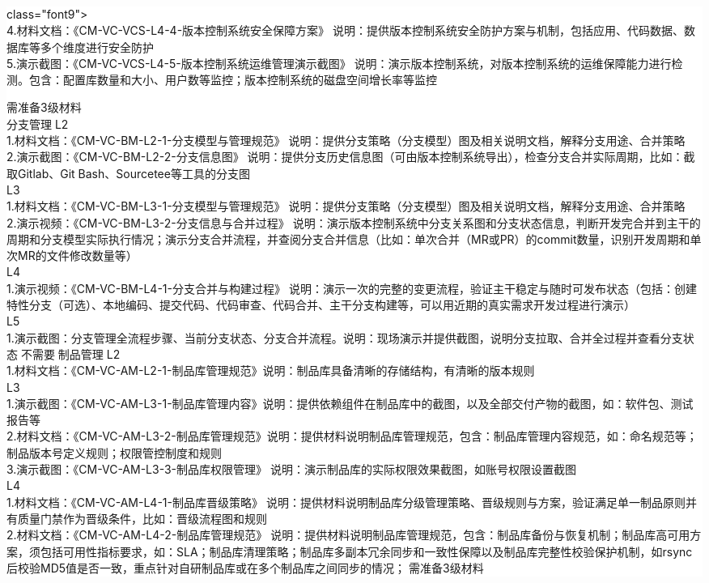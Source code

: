   class="font9"><br>
    4.材料文档：《CM-VC-VCS-L4-4-版本控制系统安全保障方案》 </font><font class="font10">说明：提供版本控制系统安全防护方案与机制，包括应用、代码数据、数据库等多个维度进行安全防护</font><font
  class="font9"><br>
    5.演示截图：《CM-VC-VCS-L4-5-版本控制系统运维管理演示截图》 </font><font class="font10">说明：演示版本控制系统，对版本控制系统的运维保障能力进行检测。包含：配置库数量和大小、用户数等监控；版本控制系统的磁盘空间增长率等监控</font></td>
  <td class=xl65 width=269 style='border-top:none;border-left:none;width:161pt'>需准备3级材料<br>
    </td>
  
  <td></td>
 </tr>
 <tr height=375 style='height:225.0pt'>
  <td height=375 class=xl69 style='height:225.0pt;border-top:none;border-left:
  none'>分支管理</td>
  <td class=xl70 width=1639 style='border-top:none;border-left:none;width:983pt'>L2<font
  class="font9"><br>
    1.材料文档：《CM-VC-BM-L2-1-分支模型与管理规范》 </font><font class="font10">说明：提供分支策略（分支模型）图及相关说明文档，解释分支用途、合并策略</font><font
  class="font9"><br>
    2.演示截图：《CM-VC-BM-L2-2-分支信息图》 </font><font class="font10">说明：提供分支历史信息图（可由版本控制系统导出），检查分支合并实际周期，比如：截取Gitlab、Git
  Bash、Sourcetee等工具的分支图</font><font class="font9"><br>
    </font><font class="font8">L3</font><font class="font9"><br>
    1.材料文档：《CM-VC-BM-L3-1-分支模型与管理规范》 </font><font class="font10">说明：提供分支策略（分支模型）图及相关说明文档，解释分支用途、合并策略</font><font
  class="font9"><br>
    2.演示视频：《CM-VC-BM-L3-2-分支信息与合并过程》 </font><font class="font10">说明：演示版本控制系统中分支关系图和分支状态信息，判断开发完合并到主干的周期和分支模型实际执行情况；演示分支合并流程，并查阅分支合并信息（比如：单次合并（MR或PR）的commit数量，识别开发周期和单次MR的文件修改数量等）</font><font
  class="font9"><br>
    </font><font class="font8">L4</font><font class="font9"><br>
    1.演示视频：《CM-VC-BM-L4-1-分支合并与构建过程》 </font><font class="font10">说明：演示一次的完整的变更流程，验证主干稳定与随时可发布状态（包括：创建特性分支（可选）、本地编码、提交代码、代码审查、代码合并、主干分支构建等，可以用近期的真实需求开发过程进行演示）</font><font
  class="font9"><br>
    </font><font class="font8">L5</font><font class="font9"><br>
    1.演示截图：分支管理全流程步骤、当前分支状态、分支合并流程。</font><font class="font10">说明：现场演示并提供截图，说明分支拉取、合并全过程并查看分支状态</font></td>
  <td class=xl65 width=269 style='border-top:none;border-left:none;width:161pt'>不需要</td>
  
  <td></td>
 </tr>
 <tr height=300 style='height:180.0pt'>
  <td height=300 class=xl69 style='height:180.0pt;border-top:none;border-left:
  none'>制品管理</td>
  <td class=xl70 width=1639 style='border-top:none;border-left:none;width:983pt'>L2<font
  class="font9"><br>
    1.材料文档：《CM-VC-AM-L2-1-制品库管理规范》</font><font class="font10">说明：制品库具备清晰的存储结构，有清晰的版本规则</font><font
  class="font9"><br>
    </font><font class="font8">L3</font><font class="font9"><br>
    1.演示截图：《CM-VC-AM-L3-1-制品库管理内容》</font><font class="font10">说明：提供依赖组件在制品库中的截图，以及全部交付产物的截图，如：软件包、测试报告等</font><font
  class="font9"><br>
    2.材料文档：《CM-VC-AM-L3-2-制品库管理规范》</font><font class="font10">说明：提供材料说明制品库管理规范，包含：制品库管理内容规范，如：命名规范等；制品版本号定义规则；权限管控制度和规则<br>
    </font><font class="font9">3.演示截图：《CM-VC-AM-L3-3-制品库权限管理》</font><font
  class="font10"> 说明：演示制品库的实际权限效果截图，如账号权限设置截图</font><font class="font9"><br>
    </font><font class="font8">L4</font><font class="font9"><br>
    1.材料文档：《CM-VC-AM-L4-1-制品库晋级策略》 </font><font class="font10">说明：提供材料说明制品库分级管理策略、晋级规则与方案，验证满足单一制品原则并有质量门禁作为晋级条件，比如：晋级流程图和规则</font><font
  class="font9"><br>
    2.材料文档：《CM-VC-AM-L4-2-制品库管理规范》 </font><font class="font10">说明：提供材料说明制品库管理规范，包含：制品库备份与恢复机制；制品库高可用方案，须包括可用性指标要求，如：SLA；制品库清理策略；制品库多副本冗余同步和一致性保障以及制品库完整性校验保护机制，如rsync后校验MD5值是否一致，重点针对自研制品库或在多个制品库之间同步的情况；</font></td>
  <td class=xl65 width=269 style='border-top:none;border-left:none;width:161pt'>需准备3级材料<br>
    </td>
  